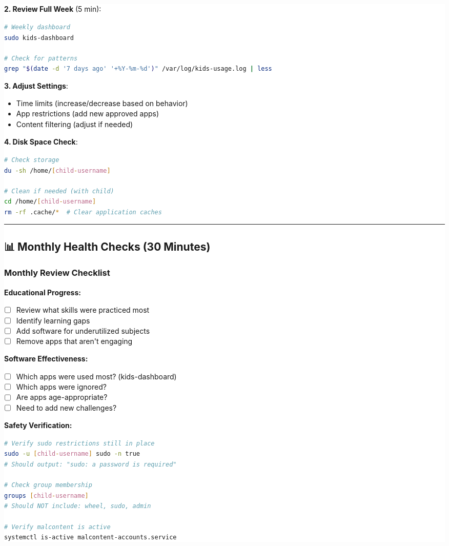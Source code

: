**2. Review Full Week** (5 min):
```bash
# Weekly dashboard
sudo kids-dashboard

# Check for patterns
grep "$(date -d '7 days ago' '+%Y-%m-%d')" /var/log/kids-usage.log | less
```

**3. Adjust Settings**:
- Time limits (increase/decrease based on behavior)
- App restrictions (add new approved apps)
- Content filtering (adjust if needed)

**4. Disk Space Check**:
```bash
# Check storage
du -sh /home/[child-username]

# Clean if needed (with child)
cd /home/[child-username]
rm -rf .cache/*  # Clear application caches
```

---

## 📊 Monthly Health Checks (30 Minutes)

### Monthly Review Checklist

**Educational Progress:**
- [ ] Review what skills were practiced most
- [ ] Identify learning gaps
- [ ] Add software for underutilized subjects
- [ ] Remove apps that aren't engaging

**Software Effectiveness:**
- [ ] Which apps were used most? (kids-dashboard)
- [ ] Which apps were ignored?
- [ ] Are apps age-appropriate?
- [ ] Need to add new challenges?

**Safety Verification:**
```bash
# Verify sudo restrictions still in place
sudo -u [child-username] sudo -n true
# Should output: "sudo: a password is required"

# Check group membership
groups [child-username]
# Should NOT include: wheel, sudo, admin

# Verify malcontent is active
systemctl is-active malcontent-accounts.service
```
